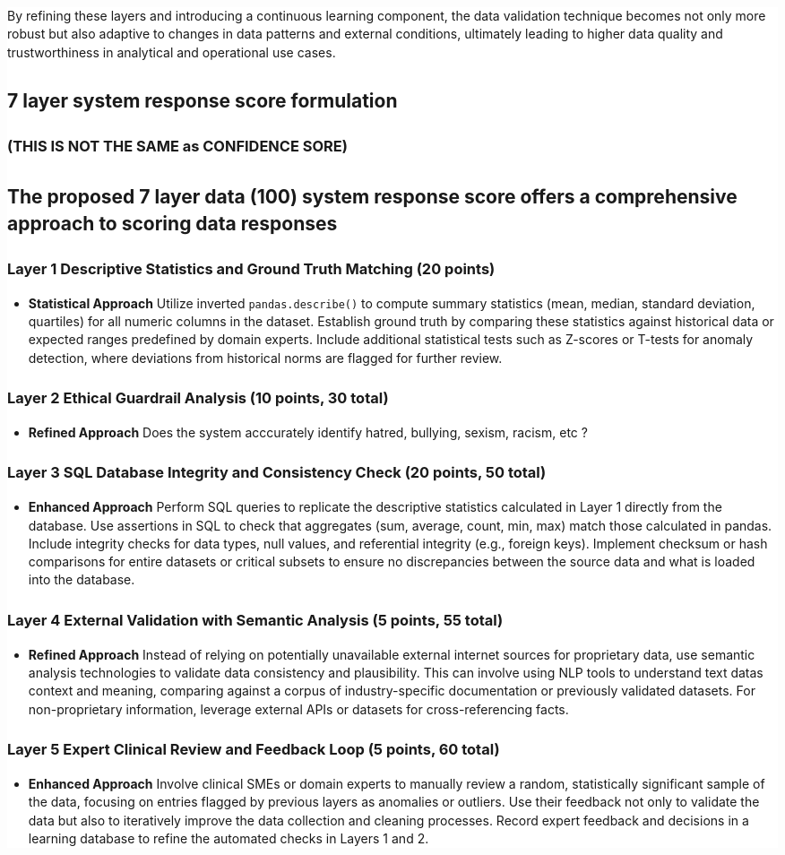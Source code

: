 By refining these layers and introducing a continuous learning component, the data validation technique becomes not only more robust but also adaptive to changes in data patterns and external conditions, ultimately leading to higher data quality and trustworthiness in analytical and operational use cases.







## 7 layer system response score formulation
### (THIS IS NOT THE SAME as CONFIDENCE SORE)

## The proposed 7 layer data (100) system response score offers a comprehensive approach to scoring data responses 

### Layer 1 Descriptive Statistics and Ground Truth Matching (20 points)  
- **Statistical Approach** Utilize inverted `pandas.describe()` to compute summary statistics (mean, median, standard deviation, quartiles) for all numeric columns in the dataset. Establish ground truth by comparing these statistics against historical data or expected ranges predefined by domain experts. Include additional statistical tests such as Z-scores or T-tests for anomaly detection, where deviations from historical norms are flagged for further review.

### Layer 2 Ethical Guardrail Analysis (10 points, 30 total) 
- **Refined Approach** Does the system acccurately identify hatred, bullying, sexism, racism, etc ? 


### Layer 3 SQL Database Integrity and Consistency Check (20 points, 50 total)  
- **Enhanced Approach** Perform SQL queries to replicate the descriptive statistics calculated in Layer 1 directly from the database. Use assertions in SQL to check that aggregates (sum, average, count, min, max) match those calculated in pandas. Include integrity checks for data types, null values, and referential integrity (e.g., foreign keys). Implement checksum or hash comparisons for entire datasets or critical subsets to ensure no discrepancies between the source data and what is loaded into the database.

### Layer 4 External Validation with Semantic Analysis (5 points, 55 total) 
- **Refined Approach** Instead of relying on potentially unavailable external internet sources for proprietary data, use semantic analysis technologies to validate data consistency and plausibility. This can involve using NLP tools to understand text datas context and meaning, comparing against a corpus of industry-specific documentation or previously validated datasets. For non-proprietary information, leverage external APIs or datasets for cross-referencing facts.

### Layer 5 Expert Clinical Review and Feedback Loop (5 points, 60 total)  
- **Enhanced Approach** Involve clinical SMEs or domain experts to manually review a random, statistically significant sample of the data, focusing on entries flagged by previous layers as anomalies or outliers. Use their feedback not only to validate the data but also to iteratively improve the data collection and cleaning processes. Record expert feedback and decisions in a learning database to refine the automated checks in Layers 1 and 2.
